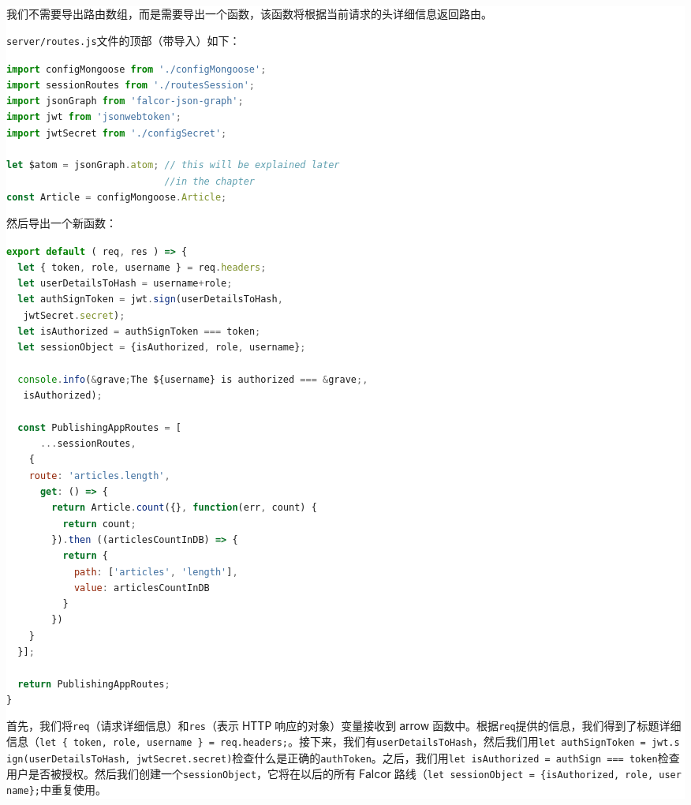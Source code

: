 我们不需要导出路由数组，而是需要导出一个函数，该函数将根据当前请求的头详细信息返回路由。

`server/routes.js`文件的顶部（带导入）如下：

```jsx
import configMongoose from './configMongoose'; 
import sessionRoutes from './routesSession'; 
import jsonGraph from 'falcor-json-graph'; 
import jwt from 'jsonwebtoken'; 
import jwtSecret from './configSecret'; 

let $atom = jsonGraph.atom; // this will be explained later 
                            //in the chapter 
const Article = configMongoose.Article; 

```

然后导出一个新函数：

```jsx
export default ( req, res ) => { 
  let { token, role, username } = req.headers; 
  let userDetailsToHash = username+role; 
  let authSignToken = jwt.sign(userDetailsToHash, 
   jwtSecret.secret); 
  let isAuthorized = authSignToken === token; 
  let sessionObject = {isAuthorized, role, username}; 

  console.info(&grave;The ${username} is authorized === &grave;, 
   isAuthorized); 

  const PublishingAppRoutes = [ 
      ...sessionRoutes, 
    { 
    route: 'articles.length', 
      get: () => { 
        return Article.count({}, function(err, count) { 
          return count; 
        }).then ((articlesCountInDB) => { 
          return { 
            path: ['articles', 'length'], 
            value: articlesCountInDB 
          } 
        }) 
    } 
  }]; 

  return PublishingAppRoutes; 
} 

```

首先，我们将`req`（请求详细信息）和`res`（表示 HTTP 响应的对象）变量接收到 arrow 函数中。根据`req`提供的信息，我们得到了标题详细信息（`let { token, role, username } = req.headers;`。接下来，我们有`userDetailsToHash`，然后我们用`let authSignToken = jwt.sign(userDetailsToHash, jwtSecret.secret)`检查什么是正确的`authToken`。之后，我们用`let isAuthorized = authSign === token`检查用户是否被授权。然后我们创建一个`sessionObject`，它将在以后的所有 Falcor 路线（`let sessionObject = {isAuthorized, role, username};`中重复使用。
